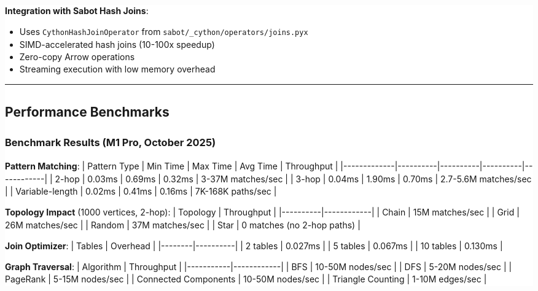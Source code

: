 **Integration with Sabot Hash Joins**:
- Uses `CythonHashJoinOperator` from `sabot/_cython/operators/joins.pyx`
- SIMD-accelerated hash joins (10-100x speedup)
- Zero-copy Arrow operations
- Streaming execution with low memory overhead

---

## Performance Benchmarks

### Benchmark Results (M1 Pro, October 2025)

**Pattern Matching**:
| Pattern Type | Min Time | Max Time | Avg Time | Throughput |
|-------------|----------|----------|----------|------------|
| 2-hop | 0.03ms | 0.69ms | 0.32ms | 3-37M matches/sec |
| 3-hop | 0.04ms | 1.90ms | 0.70ms | 2.7-5.6M matches/sec |
| Variable-length | 0.02ms | 0.41ms | 0.16ms | 7K-168K paths/sec |

**Topology Impact** (1000 vertices, 2-hop):
| Topology | Throughput |
|----------|------------|
| Chain | 15M matches/sec |
| Grid | 26M matches/sec |
| Random | 37M matches/sec |
| Star | 0 matches (no 2-hop paths) |

**Join Optimizer**:
| Tables | Overhead |
|--------|----------|
| 2 tables | 0.027ms |
| 5 tables | 0.067ms |
| 10 tables | 0.130ms |

**Graph Traversal**:
| Algorithm | Throughput |
|-----------|------------|
| BFS | 10-50M nodes/sec |
| DFS | 5-20M nodes/sec |
| PageRank | 5-15M nodes/sec |
| Connected Components | 10-50M nodes/sec |
| Triangle Counting | 1-10M edges/sec |
